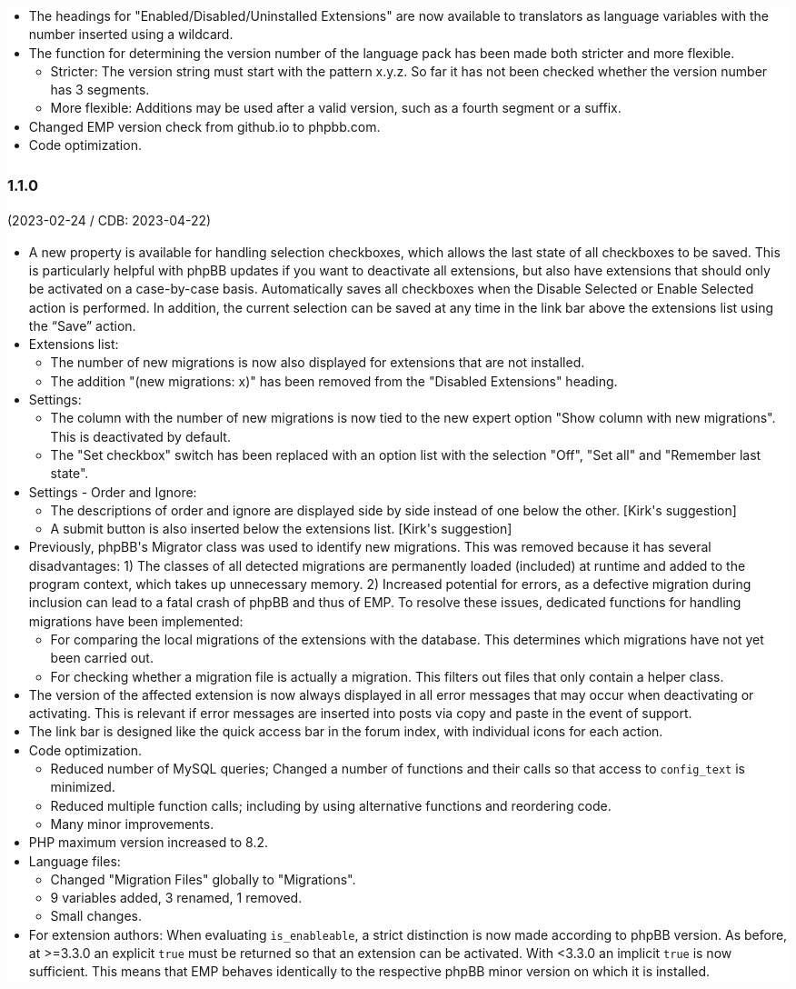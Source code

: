 * The headings for "Enabled/Disabled/Uninstalled Extensions" are now available to translators as language variables with the number inserted using a wildcard.
* The function for determining the version number of the language pack has been made both stricter and more flexible.
  * Stricter: The version string must start with the pattern x.y.z. So far it has not been checked whether the version number has 3 segments.
  * More flexible: Additions may be used after a valid version, such as a fourth segment or a suffix.
* Changed EMP version check from github.io to phpbb.com.
* Code optimization.

### 1.1.0
(2023-02-24 / CDB: 2023-04-22)

* A new property is available for handling selection checkboxes, which allows the last state of all checkboxes to be saved. This is particularly helpful with phpBB updates if you want to deactivate all extensions, but also have extensions that should only be activated on a case-by-case basis. Automatically saves all checkboxes when the Disable Selected or Enable Selected action is performed. In addition, the current selection can be saved at any time in the link bar above the extensions list using the “Save” action.
* Extensions list:
  * The number of new migrations is now also displayed for extensions that are not installed.
  * The addition "(new migrations: x)" has been removed from the "Disabled Extensions" heading.
* Settings:
  * The column with the number of new migrations is now tied to the new expert option "Show column with new migrations". This is deactivated by default.
  * The "Set checkbox" switch has been replaced with an option list with the selection "Off", "Set all" and "Remember last state".
* Settings - Order and Ignore:
  * The descriptions of order and ignore are displayed side by side instead of one below the other. [Kirk's suggestion]
  * A submit button is also inserted below the extensions list. [Kirk's suggestion]
* Previously, phpBB's Migrator class was used to identify new migrations. This was removed because it has several disadvantages: 1) The classes of all detected migrations are permanently loaded (included) at runtime and added to the program context, which takes up unnecessary memory. 2) Increased potential for errors, as a defective migration during inclusion can lead to a fatal crash of phpBB and thus of EMP. To resolve these issues, dedicated functions for handling migrations have been implemented:
  * For comparing the local migrations of the extensions with the database. This determines which migrations have not yet been carried out.
  * For checking whether a migration file is actually a migration. This filters out files that only contain a helper class.
* The version of the affected extension is now always displayed in all error messages that may occur when deactivating or activating. This is relevant if error messages are inserted into posts via copy and paste in the event of support.
* The link bar is designed like the quick access bar in the forum index, with individual icons for each action.
* Code optimization.
  * Reduced number of MySQL queries; Changed a number of functions and their calls so that access to `config_text` is minimized.
  * Reduced multiple function calls; including by using alternative functions and reordering code.
  * Many minor improvements.
* PHP maximum version increased to 8.2.
* Language files:
  * Changed "Migration Files" globally to "Migrations".
  * 9 variables added, 3 renamed, 1 removed.
  * Small changes.
* For extension authors: When evaluating `is_enableable`, a strict distinction is now made according to phpBB version. As before, at >=3.3.0 an explicit `true` must be returned so that an extension can be activated. With <3.3.0 an implicit `true` is now sufficient. This means that EMP behaves identically to the respective phpBB minor version on which it is installed.
